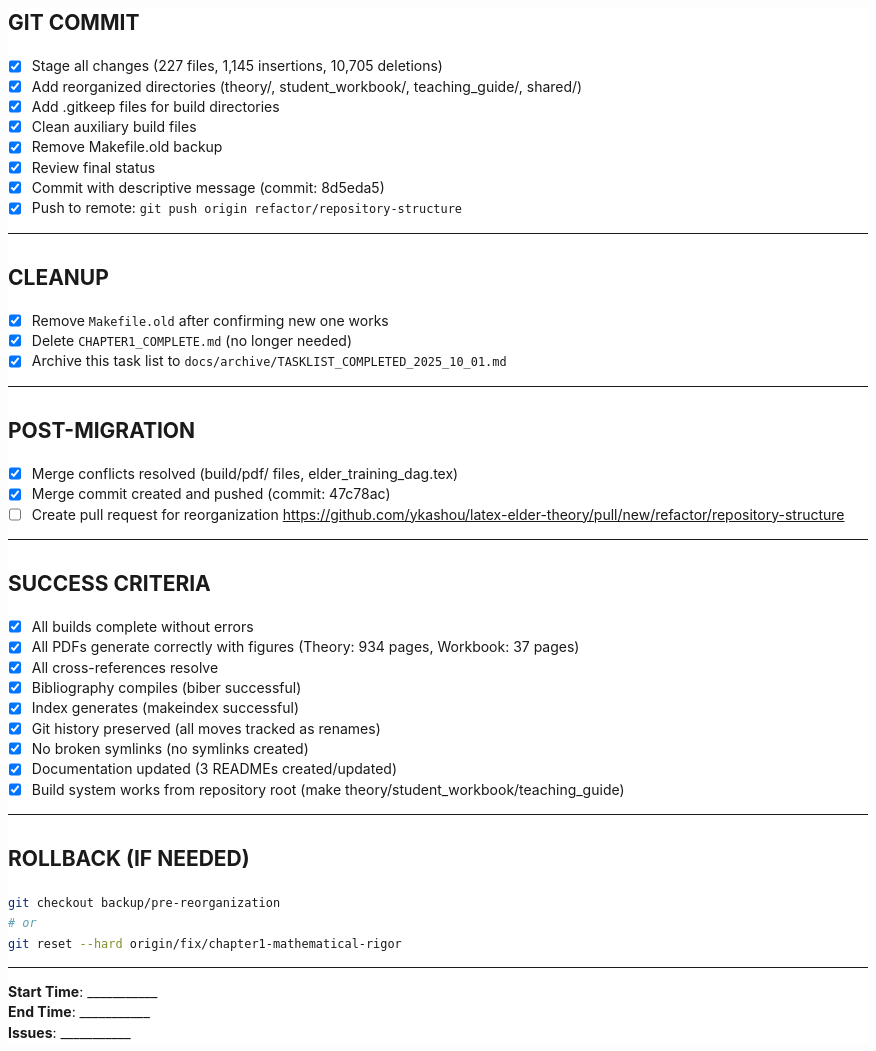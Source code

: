 
## GIT COMMIT

- [x] Stage all changes (227 files, 1,145 insertions, 10,705 deletions)
- [x] Add reorganized directories (theory/, student_workbook/, teaching_guide/, shared/)
- [x] Add .gitkeep files for build directories
- [x] Clean auxiliary build files
- [x] Remove Makefile.old backup
- [x] Review final status
- [x] Commit with descriptive message (commit: 8d5eda5)
- [x] Push to remote: `git push origin refactor/repository-structure`

---

## CLEANUP

- [x] Remove `Makefile.old` after confirming new one works
- [x] Delete `CHAPTER1_COMPLETE.md` (no longer needed)
- [x] Archive this task list to `docs/archive/TASKLIST_COMPLETED_2025_10_01.md`

---

## POST-MIGRATION

- [x] Merge conflicts resolved (build/pdf/ files, elder_training_dag.tex)
- [x] Merge commit created and pushed (commit: 47c78ac)
- [ ] Create pull request for reorganization
      https://github.com/ykashou/latex-elder-theory/pull/new/refactor/repository-structure
---

## SUCCESS CRITERIA

- [x] All builds complete without errors
- [x] All PDFs generate correctly with figures (Theory: 934 pages, Workbook: 37 pages)
- [x] All cross-references resolve
- [x] Bibliography compiles (biber successful)
- [x] Index generates (makeindex successful)
- [x] Git history preserved (all moves tracked as renames)
- [x] No broken symlinks (no symlinks created)
- [x] Documentation updated (3 READMEs created/updated)
- [x] Build system works from repository root (make theory/student_workbook/teaching_guide)

---

## ROLLBACK (IF NEEDED)

```bash
git checkout backup/pre-reorganization
# or
git reset --hard origin/fix/chapter1-mathematical-rigor
```

---

**Start Time**: ___________  
**End Time**: ___________  
**Issues**: ___________


